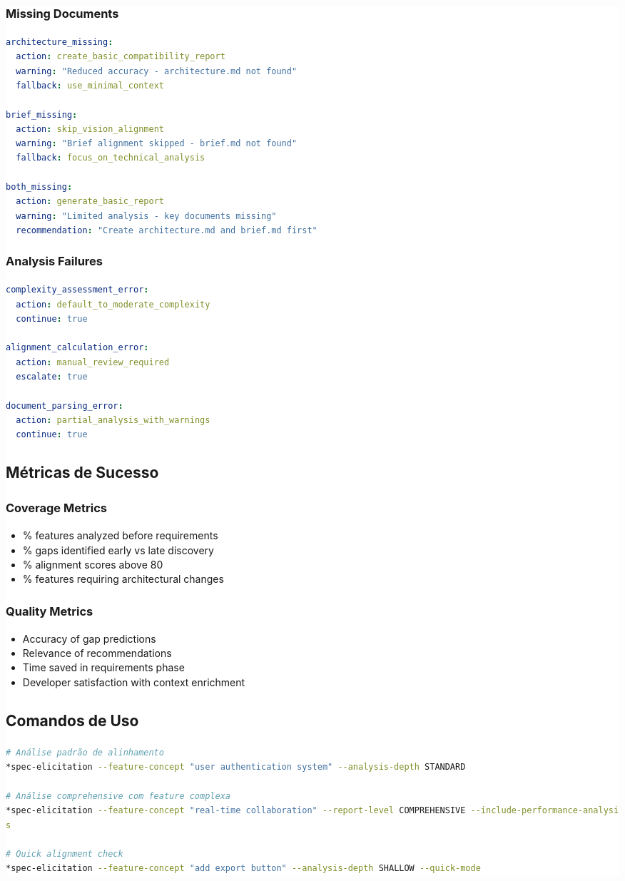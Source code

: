 ### Missing Documents
```yaml
architecture_missing:
  action: create_basic_compatibility_report
  warning: "Reduced accuracy - architecture.md not found"
  fallback: use_minimal_context

brief_missing:
  action: skip_vision_alignment
  warning: "Brief alignment skipped - brief.md not found"
  fallback: focus_on_technical_analysis

both_missing:
  action: generate_basic_report
  warning: "Limited analysis - key documents missing"
  recommendation: "Create architecture.md and brief.md first"
```

### Analysis Failures
```yaml
complexity_assessment_error:
  action: default_to_moderate_complexity
  continue: true

alignment_calculation_error:
  action: manual_review_required
  escalate: true

document_parsing_error:
  action: partial_analysis_with_warnings
  continue: true
```

## Métricas de Sucesso

### Coverage Metrics
- % features analyzed before requirements
- % gaps identified early vs late discovery
- % alignment scores above 80
- % features requiring architectural changes

### Quality Metrics
- Accuracy of gap predictions
- Relevance of recommendations
- Time saved in requirements phase
- Developer satisfaction with context enrichment

## Comandos de Uso

```bash
# Análise padrão de alinhamento
*spec-elicitation --feature-concept "user authentication system" --analysis-depth STANDARD

# Análise comprehensive com feature complexa
*spec-elicitation --feature-concept "real-time collaboration" --report-level COMPREHENSIVE --include-performance-analysis

# Quick alignment check
*spec-elicitation --feature-concept "add export button" --analysis-depth SHALLOW --quick-mode
```
